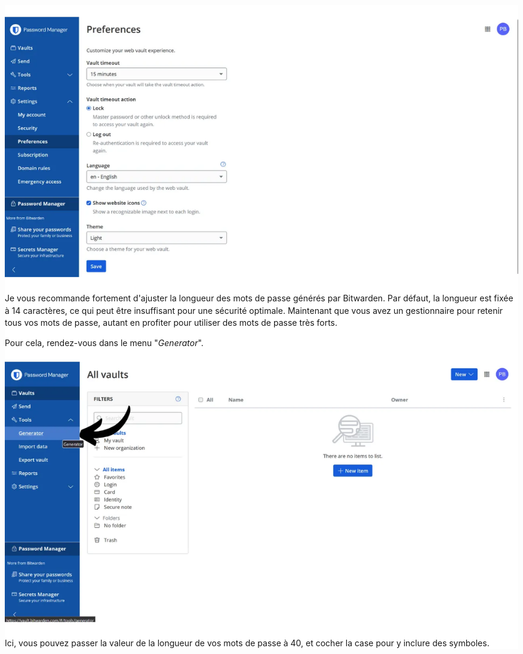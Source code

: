 ![BITWARDEN](assets/notext/22.webp)
Je vous recommande fortement d'ajuster la longueur des mots de passe générés par Bitwarden. Par défaut, la longueur est fixée à 14 caractères, ce qui peut être insuffisant pour une sécurité optimale. Maintenant que vous avez un gestionnaire pour retenir tous vos mots de passe, autant en profiter pour utiliser des mots de passe très forts.

Pour cela, rendez-vous dans le menu "*Generator*".
![BITWARDEN](assets/notext/23.webp)
Ici, vous pouvez passer la valeur de la longueur de vos mots de passe à 40, et cocher la case pour y inclure des symboles.